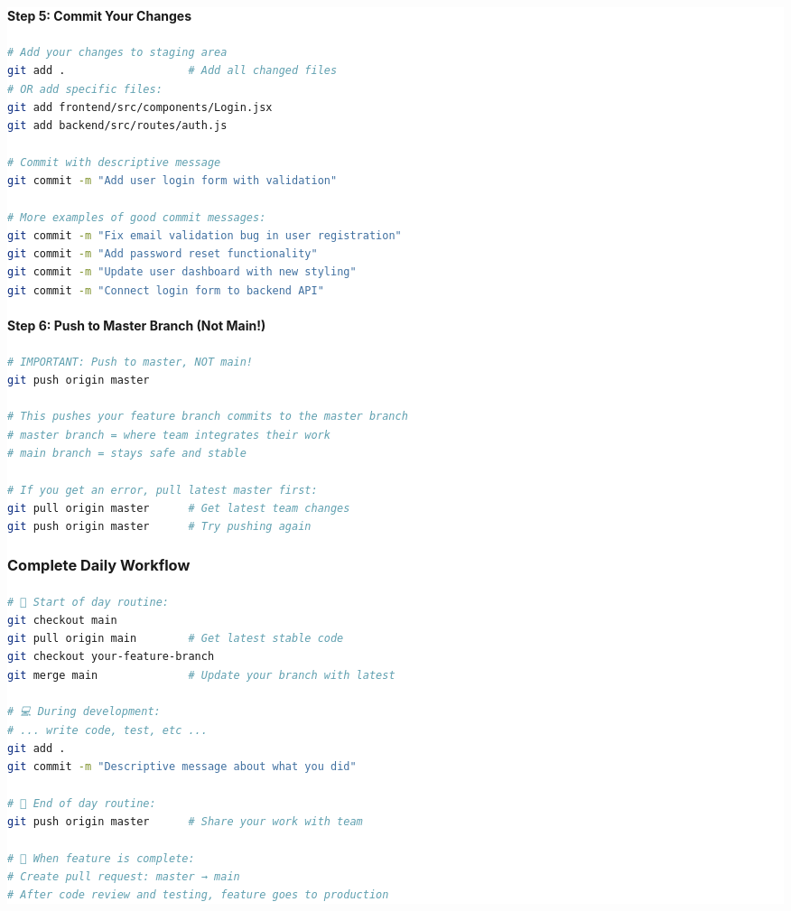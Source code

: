 #### **Step 5: Commit Your Changes**
```bash
# Add your changes to staging area
git add .                   # Add all changed files
# OR add specific files:
git add frontend/src/components/Login.jsx
git add backend/src/routes/auth.js

# Commit with descriptive message
git commit -m "Add user login form with validation"

# More examples of good commit messages:
git commit -m "Fix email validation bug in user registration"
git commit -m "Add password reset functionality"
git commit -m "Update user dashboard with new styling"
git commit -m "Connect login form to backend API"
```

#### **Step 6: Push to Master Branch (Not Main!)**
```bash
# IMPORTANT: Push to master, NOT main!
git push origin master

# This pushes your feature branch commits to the master branch
# master branch = where team integrates their work
# main branch = stays safe and stable

# If you get an error, pull latest master first:
git pull origin master      # Get latest team changes
git push origin master      # Try pushing again
```

### **Complete Daily Workflow**

```bash
# 🌅 Start of day routine:
git checkout main
git pull origin main        # Get latest stable code
git checkout your-feature-branch
git merge main              # Update your branch with latest

# 💻 During development:
# ... write code, test, etc ...
git add .
git commit -m "Descriptive message about what you did"

# 🌆 End of day routine:
git push origin master      # Share your work with team

# 🔄 When feature is complete:
# Create pull request: master → main
# After code review and testing, feature goes to production
```

